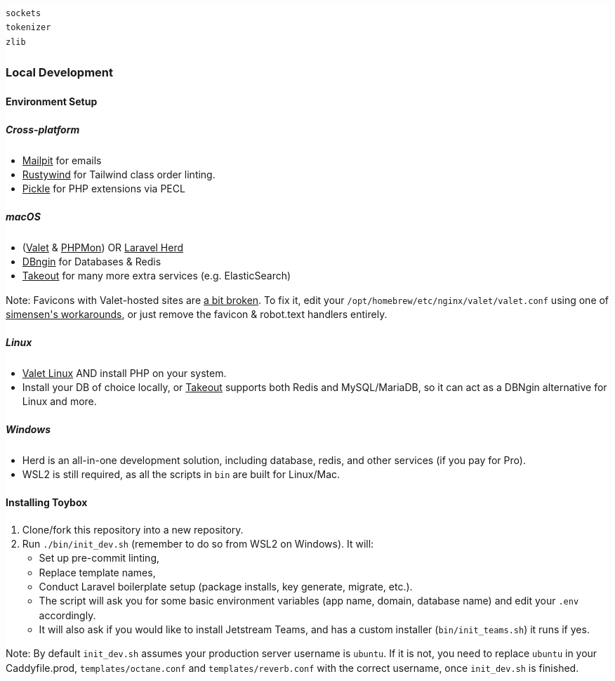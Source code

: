 ```
sockets
tokenizer
zlib
```

### Local Development

#### Environment Setup

##### Cross-platform

- [Mailpit](https://github.com/axllent/mailpit) for emails
- [Rustywind](https://github.com/avencera/rustywind) for Tailwind class order linting.
- [Pickle](https://github.com/FriendsOfPHP/pickle) for PHP extensions via PECL

##### macOS

- ([Valet](https://laravel.com/docs/11.x/valet) & [PHPMon](https://phpmon.app/)) OR [Laravel Herd](https://herd.laravel.com/)
- [DBngin](https://dbngin.com/) for Databases & Redis
- [Takeout](https://github.com/tighten/takeout) for many more extra services (e.g. ElasticSearch)

Note: Favicons with Valet-hosted sites are [a bit broken](https://github.com/laravel/valet/issues/375). To fix it, edit your `/opt/homebrew/etc/nginx/valet/valet.conf` using one of [simensen's workarounds](https://github.com/laravel/valet/issues/375#issuecomment-1462164188), or just remove the favicon & robot.text handlers entirely.

##### Linux

- [Valet Linux](https://cpriego.github.io/valet-linux/) AND install PHP on your system.
- Install your DB of choice locally, or [Takeout](https://github.com/tighten/takeout) supports both Redis and MySQL/MariaDB, so it can act as a DBNgin alternative for Linux and more.

##### Windows

- Herd is an all-in-one development solution, including database, redis, and other services (if you pay for Pro).
- WSL2 is still required, as all the scripts in `bin` are built for Linux/Mac. 

#### Installing Toybox

1. Clone/fork this repository into a new repository.
2. Run `./bin/init_dev.sh` (remember to do so from WSL2 on Windows). It will:
   - Set up pre-commit linting, 
   - Replace template names, 
   - Conduct Laravel boilerplate setup (package installs, key generate, migrate, etc.). 
   - The script will ask you for some basic environment variables (app name, domain, database name) and edit your `.env` accordingly.
   - It will also ask if you would like to install Jetstream Teams, and has a custom installer (`bin/init_teams.sh`) it runs if yes.

Note: By default `init_dev.sh` assumes your production server username is `ubuntu`. If it is not, you need to replace `ubuntu` in your Caddyfile.prod, `templates/octane.conf` and `templates/reverb.conf` with the correct username, once `init_dev.sh` is finished.
